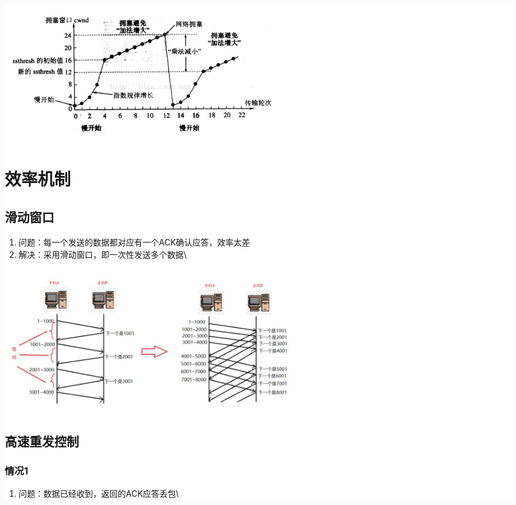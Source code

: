 <img src="../Pic/Com/TCP-block-control.jpg" style="width:450px;padding:10px;"/>

# 效率机制
## 滑动窗口
1. 问题：每一个发送的数据都对应有一个ACK确认应答，效率太差
2. 解决：采用滑动窗口，即一次性发送多个数据\
<img src="../Pic/Com/TCP-slide-window.jpg" style="width:480px;padding:10px;"/>

## 高速重发控制
### 情况1
1. 问题：数据已经收到，返回的ACK应答丢包\